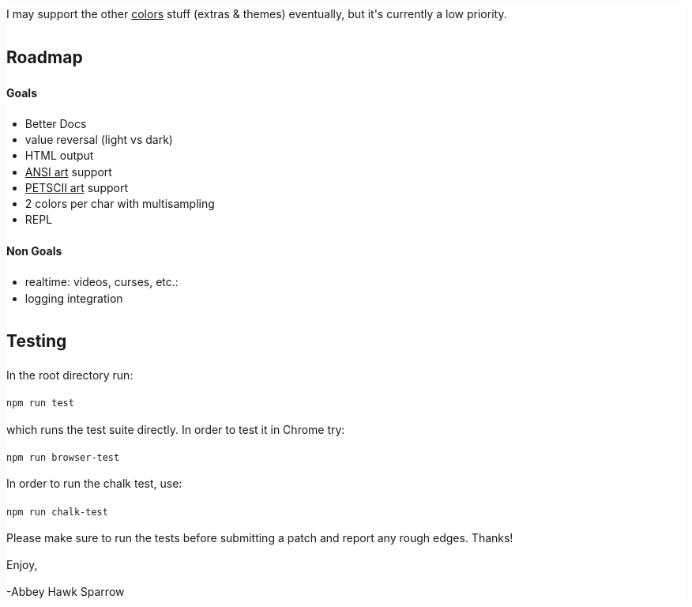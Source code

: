 I may support the other [colors](https://www.npmjs.com/package/colors) stuff (extras & themes) eventually, but it's currently a low priority.


Roadmap
-------

#### Goals
- Better Docs
- value reversal (light vs dark)
- HTML output
- [ANSI art](https://en.wikipedia.org/wiki/ANSI_art) support
- [PETSCII art](https://en.wikipedia.org/wiki/PETSCII) support
- 2 colors per char with multisampling
- REPL

#### Non Goals

- realtime: videos, curses, etc.:
- logging integration


Testing
-------
In the root directory run:

	npm run test

which runs the test suite directly. In order to test it in Chrome try:

	npm run browser-test

In order to run the chalk test, use:

	npm run chalk-test

Please make sure to run the tests before submitting a patch and report any rough edges. Thanks!

Enjoy,

-Abbey Hawk Sparrow
